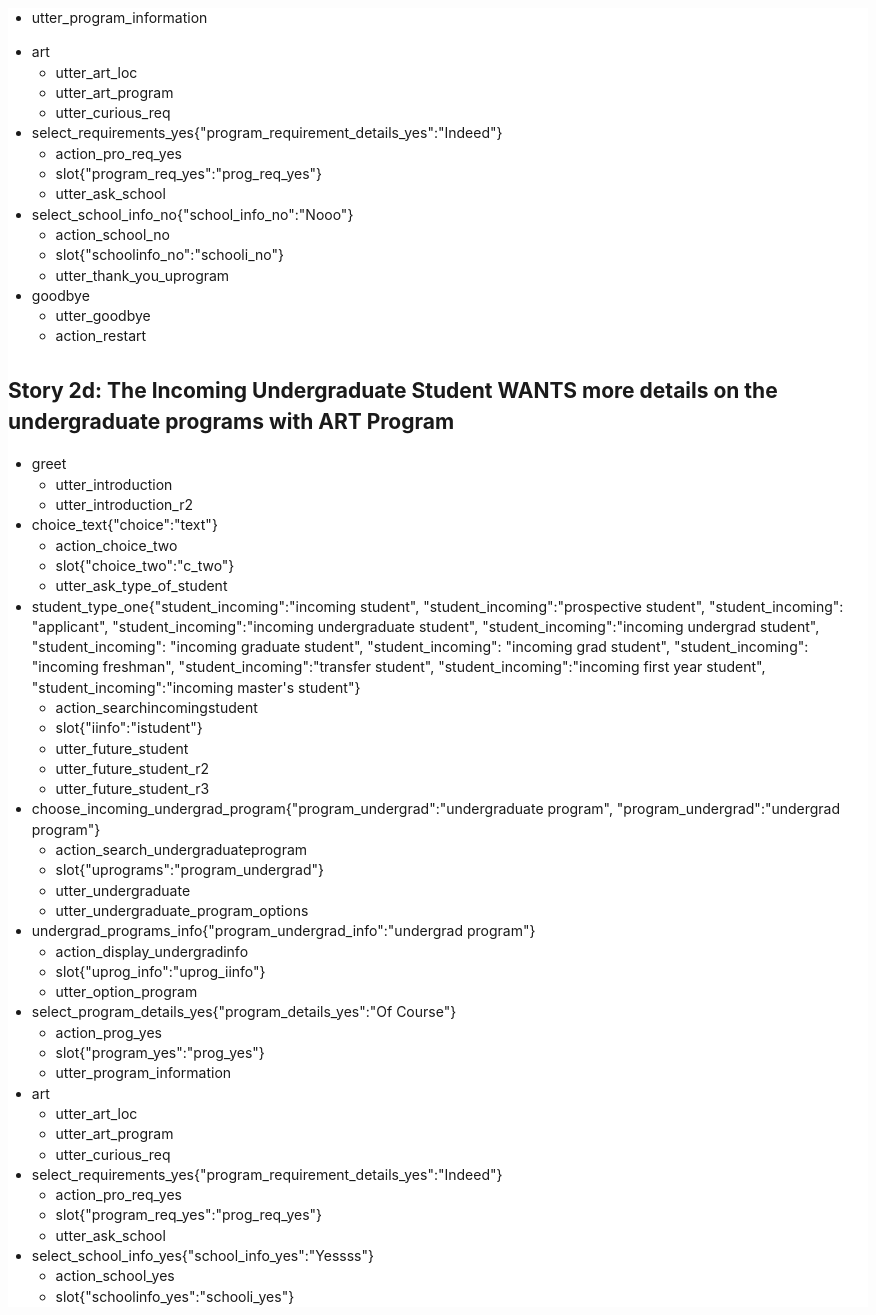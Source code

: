   - utter_program_information
* art
  - utter_art_loc
  - utter_art_program
  - utter_curious_req
* select_requirements_yes{"program_requirement_details_yes":"Indeed"}
  - action_pro_req_yes
  - slot{"program_req_yes":"prog_req_yes"}
  - utter_ask_school
* select_school_info_no{"school_info_no":"Nooo"}
  - action_school_no
  - slot{"schoolinfo_no":"schooli_no"}
  - utter_thank_you_uprogram
* goodbye
  - utter_goodbye
  - action_restart


## Story 2d: The Incoming Undergraduate Student WANTS more details on the undergraduate programs with ART Program
* greet
  - utter_introduction
  - utter_introduction_r2
* choice_text{"choice":"text"}
  - action_choice_two
  - slot{"choice_two":"c_two"}
  - utter_ask_type_of_student
* student_type_one{"student_incoming":"incoming student", "student_incoming":"prospective student", "student_incoming": "applicant", "student_incoming":"incoming undergraduate student", "student_incoming":"incoming undergrad student", "student_incoming": "incoming graduate student", "student_incoming": "incoming grad student", "student_incoming": "incoming freshman", "student_incoming":"transfer student", "student_incoming":"incoming first year student", "student_incoming":"incoming master's student"}
  - action_searchincomingstudent
  - slot{"iinfo":"istudent"}
  - utter_future_student
  - utter_future_student_r2
  - utter_future_student_r3
* choose_incoming_undergrad_program{"program_undergrad":"undergraduate program", "program_undergrad":"undergrad program"}
  - action_search_undergraduateprogram
  - slot{"uprograms":"program_undergrad"}
  - utter_undergraduate
  - utter_undergraduate_program_options
* undergrad_programs_info{"program_undergrad_info":"undergrad program"}
  - action_display_undergradinfo
  - slot{"uprog_info":"uprog_iinfo"}
  - utter_option_program
* select_program_details_yes{"program_details_yes":"Of Course"}
  - action_prog_yes
  - slot{"program_yes":"prog_yes"}
  - utter_program_information
* art
  - utter_art_loc
  - utter_art_program
  - utter_curious_req
* select_requirements_yes{"program_requirement_details_yes":"Indeed"}
  - action_pro_req_yes
  - slot{"program_req_yes":"prog_req_yes"}
  - utter_ask_school
* select_school_info_yes{"school_info_yes":"Yessss"}
  - action_school_yes
  - slot{"schoolinfo_yes":"schooli_yes"}